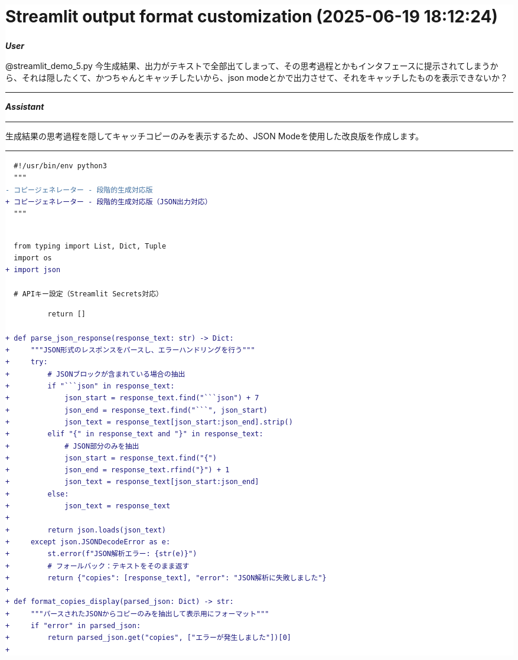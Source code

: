 

# Streamlit output format customization (2025-06-19 18:12:24)

_**User**_

@streamlit_demo_5.py 今生成結果、出力がテキストで全部出てしまって、その思考過程とかもインタフェースに提示されてしまうから、それは隠したくて、かつちゃんとキャッチしたいから、json modeとかで出力させて、それをキャッチしたものを表示できないか？

---

_**Assistant**_



---

生成結果の思考過程を隠してキャッチコピーのみを表示するため、JSON Modeを使用した改良版を作成します。

---

```diff
  #!/usr/bin/env python3
  """
- コピージェネレーター - 段階的生成対応版
+ コピージェネレーター - 段階的生成対応版（JSON出力対応）
  """
  
```

```diff
  from typing import List, Dict, Tuple
  import os
+ import json
  
  # APIキー設定（Streamlit Secrets対応）
```

```diff
          return []
  
+ def parse_json_response(response_text: str) -> Dict:
+     """JSON形式のレスポンスをパースし、エラーハンドリングを行う"""
+     try:
+         # JSONブロックが含まれている場合の抽出
+         if "```json" in response_text:
+             json_start = response_text.find("```json") + 7
+             json_end = response_text.find("```", json_start)
+             json_text = response_text[json_start:json_end].strip()
+         elif "{" in response_text and "}" in response_text:
+             # JSON部分のみを抽出
+             json_start = response_text.find("{")
+             json_end = response_text.rfind("}") + 1
+             json_text = response_text[json_start:json_end]
+         else:
+             json_text = response_text
+             
+         return json.loads(json_text)
+     except json.JSONDecodeError as e:
+         st.error(f"JSON解析エラー: {str(e)}")
+         # フォールバック：テキストをそのまま返す
+         return {"copies": [response_text], "error": "JSON解析に失敗しました"}
+ 
+ def format_copies_display(parsed_json: Dict) -> str:
+     """パースされたJSONからコピーのみを抽出して表示用にフォーマット"""
+     if "error" in parsed_json:
+         return parsed_json.get("copies", ["エラーが発生しました"])[0]
+     
```